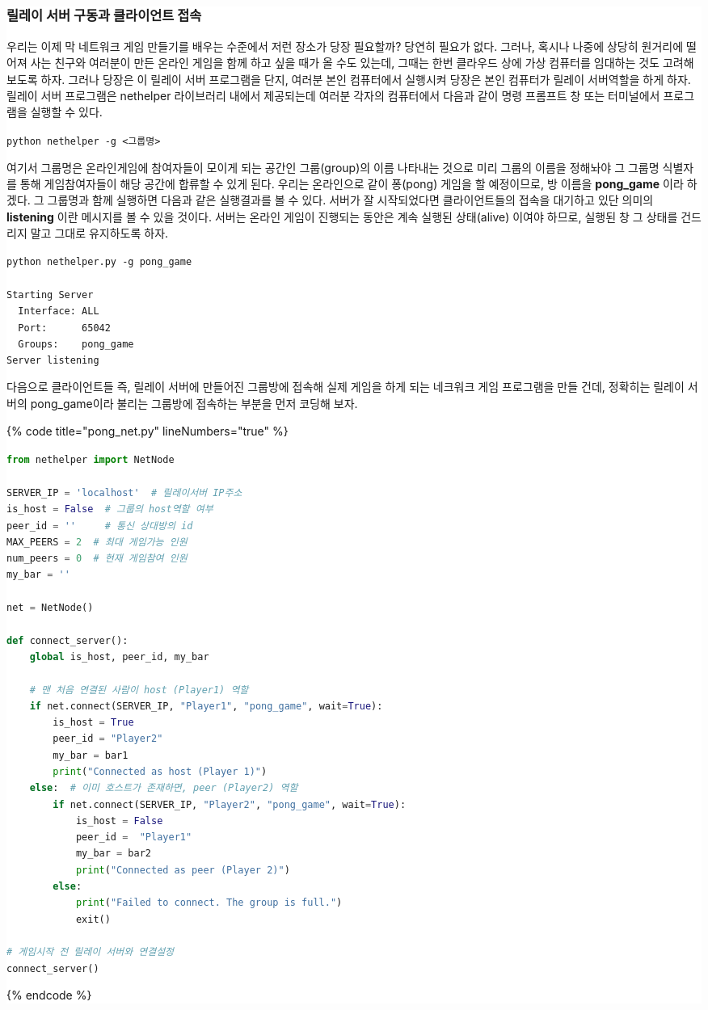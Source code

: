 ### 릴레이 서버 구동과 클라이언트 접속

우리는 이제 막 네트워크 게임 만들기를 배우는 수준에서 저런 장소가 당장 필요할까? 당연히 필요가 없다. 그러나, 혹시나 나중에 상당히 원거리에 떨어져 사는 친구와 여러분이 만든 온라인 게임을 함께 하고 싶을 때가 올 수도 있는데, 그때는 한번 클라우드 상에 가상 컴퓨터를 임대하는 것도 고려해보도록 하자. 그러나 당장은 이 릴레이 서버 프로그램을 단지, 여러분 본인 컴퓨터에서 실행시켜 당장은 본인 컴퓨터가 릴레이 서버역할을 하게 하자. 릴레이 서버 프로그램은 nethelper 라이브러리 내에서 제공되는데 여러분 각자의 컴퓨터에서 다음과 같이 명령 프롬프트 창 또는 터미널에서 프로그램을 실행할 수 있다.

```
python nethelper -g <그룹명>
```

여기서 그룹명은 온라인게임에 참여자들이 모이게 되는 공간인 그룹(group)의 이름 나타내는 것으로 미리 그룹의 이름을 정해놔야 그 그룹명 식별자를 통해 게임참여자들이 해당 공간에 합류할 수 있게 된다. 우리는 온라인으로 같이 퐁(pong) 게임을 할 예정이므로, 방 이름을 **pong\_game** 이라 하겠다. 그 그룹명과 함께 실행하면 다음과 같은 실행결과를 볼 수 있다. 서버가 잘 시작되었다면 클라이언트들의 접속을 대기하고 있단 의미의 **listening** 이란 메시지를 볼 수 있을 것이다. 서버는 온라인 게임이 진행되는 동안은 계속 실행된 상태(alive) 이여야 하므로, 실행된 창 그 상태를 건드리지 말고 그대로 유지하도록 하자.

```
python nethelper.py -g pong_game

Starting Server
  Interface: ALL
  Port:      65042
  Groups:    pong_game
Server listening
```

다음으로 클라이언트들 즉, 릴레이 서버에 만들어진 그룹방에 접속해 실제 게임을 하게 되는 네크워크 게임 프로그램을 만들 건데, 정확히는 릴레이 서버의 pong\_game이라 불리는 그룹방에 접속하는 부분을 먼저 코딩해 보자.

{% code title="pong_net.py" lineNumbers="true" %}
```python
from nethelper import NetNode

SERVER_IP = 'localhost'  # 릴레이서버 IP주소
is_host = False  # 그룹의 host역할 여부
peer_id = ''     # 통신 상대방의 id
MAX_PEERS = 2  # 최대 게임가능 인원
num_peers = 0  # 현재 게임참여 인원
my_bar = ''

net = NetNode()

def connect_server():
    global is_host, peer_id, my_bar
    
    # 맨 처음 연결된 사람이 host (Player1) 역할
    if net.connect(SERVER_IP, "Player1", "pong_game", wait=True):
        is_host = True
        peer_id = "Player2"
        my_bar = bar1
        print("Connected as host (Player 1)")
    else:  # 이미 호스트가 존재하면, peer (Player2) 역할 
        if net.connect(SERVER_IP, "Player2", "pong_game", wait=True):
            is_host = False
            peer_id =  "Player1"
            my_bar = bar2
            print("Connected as peer (Player 2)")
        else:
            print("Failed to connect. The group is full.")
            exit()

# 게임시작 전 릴레이 서버와 연결설정
connect_server()
```
{% endcode %}
